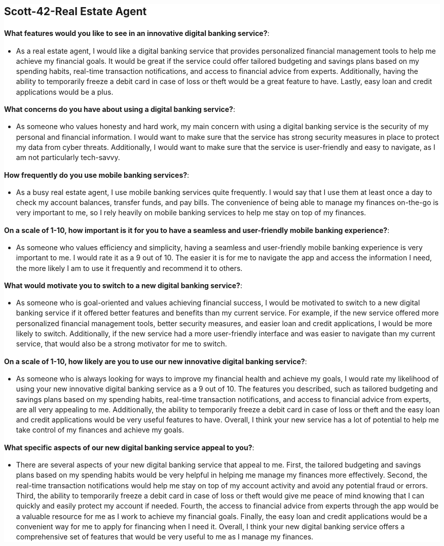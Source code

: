 ## Scott-42-Real Estate Agent

**What features would you like to see in an innovative digital banking service?**: 

- As a real estate agent, I would like a digital banking service that provides personalized financial management tools to help me achieve my financial goals. It would be great if the service could offer tailored budgeting and savings plans based on my spending habits, real-time transaction notifications, and access to financial advice from experts. Additionally, having the ability to temporarily freeze a debit card in case of loss or theft would be a great feature to have. Lastly, easy loan and credit applications would be a plus.

**What concerns do you have about using a digital banking service?**: 

- As someone who values honesty and hard work, my main concern with using a digital banking service is the security of my personal and financial information. I would want to make sure that the service has strong security measures in place to protect my data from cyber threats. Additionally, I would want to make sure that the service is user-friendly and easy to navigate, as I am not particularly tech-savvy.

**How frequently do you use mobile banking services?**: 

- As a busy real estate agent, I use mobile banking services quite frequently. I would say that I use them at least once a day to check my account balances, transfer funds, and pay bills. The convenience of being able to manage my finances on-the-go is very important to me, so I rely heavily on mobile banking services to help me stay on top of my finances.

**On a scale of 1-10, how important is it for you to have a seamless and user-friendly mobile banking experience?**: 

- As someone who values efficiency and simplicity, having a seamless and user-friendly mobile banking experience is very important to me. I would rate it as a 9 out of 10. The easier it is for me to navigate the app and access the information I need, the more likely I am to use it frequently and recommend it to others.

**What would motivate you to switch to a new digital banking service?**: 

- As someone who is goal-oriented and values achieving financial success, I would be motivated to switch to a new digital banking service if it offered better features and benefits than my current service. For example, if the new service offered more personalized financial management tools, better security measures, and easier loan and credit applications, I would be more likely to switch. Additionally, if the new service had a more user-friendly interface and was easier to navigate than my current service, that would also be a strong motivator for me to switch.

**On a scale of 1-10, how likely are you to use our new innovative digital banking service?**: 

- As someone who is always looking for ways to improve my financial health and achieve my goals, I would rate my likelihood of using your new innovative digital banking service as a 9 out of 10. The features you described, such as tailored budgeting and savings plans based on my spending habits, real-time transaction notifications, and access to financial advice from experts, are all very appealing to me. Additionally, the ability to temporarily freeze a debit card in case of loss or theft and the easy loan and credit applications would be very useful features to have. Overall, I think your new service has a lot of potential to help me take control of my finances and achieve my goals.

**What specific aspects of our new digital banking service appeal to you?**: 

- There are several aspects of your new digital banking service that appeal to me. First, the tailored budgeting and savings plans based on my spending habits would be very helpful in helping me manage my finances more effectively. Second, the real-time transaction notifications would help me stay on top of my account activity and avoid any potential fraud or errors. Third, the ability to temporarily freeze a debit card in case of loss or theft would give me peace of mind knowing that I can quickly and easily protect my account if needed. Fourth, the access to financial advice from experts through the app would be a valuable resource for me as I work to achieve my financial goals. Finally, the easy loan and credit applications would be a convenient way for me to apply for financing when I need it. Overall, I think your new digital banking service offers a comprehensive set of features that would be very useful to me as I manage my finances.
